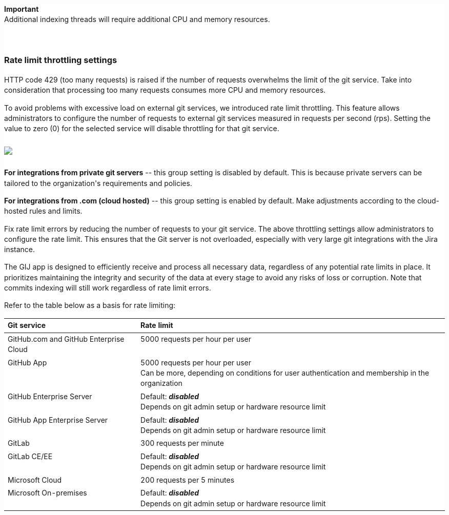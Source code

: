 <div class="bbb-callout bbb--alert">
    <div class="irow">
    <div class="ilogobox">
        <span class="logoimg"></span>
    </div>
    <div class="imsgbox">
        <b>Important</b><br>
        Additional indexing threads will require additional CPU and memory resources.
    </div>
    </div>
</div>

&nbsp;

### Rate limit throttling settings

HTTP code 429 (too many requests) is raised if the number of requests overwhelms the limit of the git service. Take into consideration that processing too many requests consumes more CPU and memory resources.

To avoid problems with excessive load on external git services, we introduced rate limit throttling. This feature allows administrators to configure the number of requests to external git services measured in requests per second (rps). Setting the value to zero (0) for the selected service will disable throttling for that git service.

<img src='/wp-content/uploads/gij-datacenter-external-services-throtlling-general-setting.png' style='display:block;margin:25px auto;max-width:100%' />

**For integrations from private git servers** -- this group setting is disabled by default. This is because private servers can be tailored to the organization's requirements and policies.

**For integrations from .com (cloud hosted)** -- this group setting is enabled by default. Make adjustments according to the cloud-hosted rules and limits.

Fix rate limit errors by reducing the number of requests to your git service. The above throttling settings allow administrators to configure the rate limit. This ensures that the Git server is not overloaded, especially with very large git integrations with the Jira instance.

The GIJ app is designed to efficiently receive and process all necessary data, regardless of any potential rate limits in place. It prioritizes maintaining the integrity and security of the data at every stage to avoid any risks of loss or corruption. Note that commits indexing will still work regardless of rate limit errors.

Refer to the table below as a basis for rate limiting:

| Git service | Rate limit |
|:---|:---|
| GitHub.com and GitHub Enterprise Cloud | 5000 requests per hour per user |
| GitHub App | 5000 requests per hour per user<br>Can be more, depending on conditions for user authentication and membership in the organization |
| GitHub Enterprise Server | Default: **_disabled_**<br>Depends on git admin setup or hardware resource limit |
| GitHub App Enterprise Server | Default: **_disabled_**<br>Depends on git admin setup or hardware resource limit |
| GitLab | 300 requests per minute |
| GitLab CE/EE | Default: **_disabled_**<br>Depends on git admin setup or hardware resource limit |
| Microsoft Cloud | 200 requests per 5 minutes |
| Microsoft On-premises | Default: **_disabled_**<br>Depends on git admin setup or hardware resource limit |
